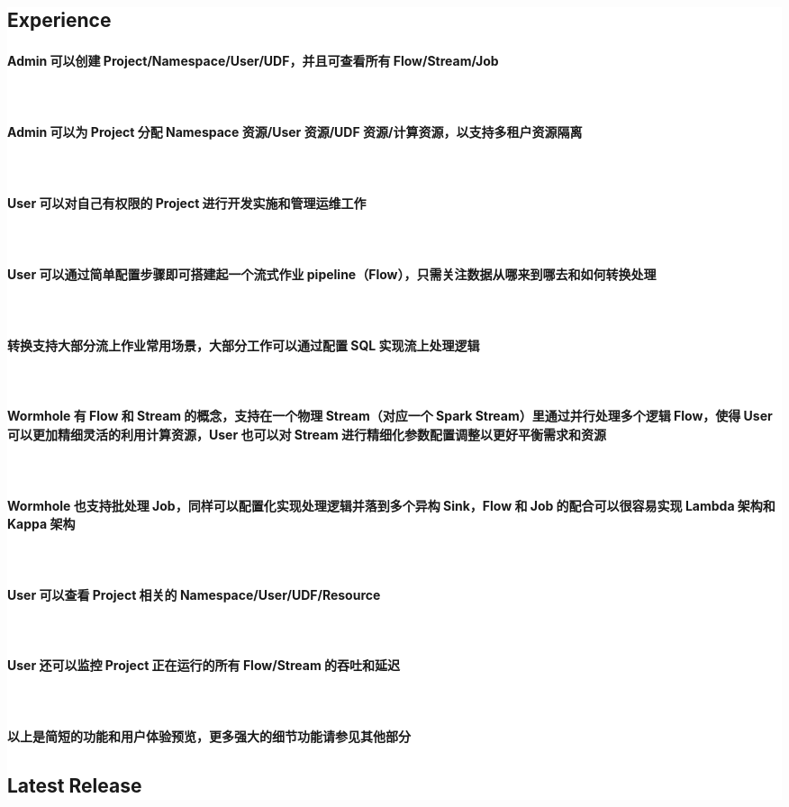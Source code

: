 ## Experience

#### Admin 可以创建 Project/Namespace/User/UDF，并且可查看所有 Flow/Stream/Job
<img src="https://github.com/edp963/wormhole/raw/master/docs/img/admin_1.png" alt="" width="600"/>

#### Admin 可以为 Project 分配 Namespace 资源/User 资源/UDF 资源/计算资源，以支持多租户资源隔离
<img src="https://github.com/edp963/wormhole/raw/master/docs/img/admin_2.png" alt="" width="600"/>

#### User 可以对自己有权限的 Project 进行开发实施和管理运维工作
<img src="https://github.com/edp963/wormhole/raw/master/docs/img/user_1_project.png" alt="" width="600"/>

#### User 可以通过简单配置步骤即可搭建起一个流式作业 pipeline（Flow），只需关注数据从哪来到哪去和如何转换处理
<img src="https://github.com/edp963/wormhole/raw/master/docs/img/user_2_flow_1.png" alt="" width="600"/>

#### 转换支持大部分流上作业常用场景，大部分工作可以通过配置 SQL 实现流上处理逻辑
<img src="https://github.com/edp963/wormhole/raw/master/docs/img/user_2_flow_2.png" alt="" width="600"/>

#### Wormhole 有 Flow 和 Stream 的概念，支持在一个物理 Stream（对应一个 Spark Stream）里通过并行处理多个逻辑 Flow，使得 User 可以更加精细灵活的利用计算资源，User 也可以对 Stream 进行精细化参数配置调整以更好平衡需求和资源
<img src="https://github.com/edp963/wormhole/raw/master/docs/img/user_3_stream.png" alt="" width="600"/>

#### Wormhole 也支持批处理 Job，同样可以配置化实现处理逻辑并落到多个异构 Sink，Flow 和 Job 的配合可以很容易实现 Lambda 架构和 Kappa 架构
<img src="https://github.com/edp963/wormhole/raw/master/docs/img/user_4_job_1.png" alt="" width="600"/>
<img src="https://github.com/edp963/wormhole/raw/master/docs/img/user_4_job_2.png" alt="" width="600"/>

#### User 可以查看 Project 相关的 Namespace/User/UDF/Resource
<img src="https://github.com/edp963/wormhole/raw/master/docs/img/user_5_ns.png" alt="" width="600"/>
<img src="https://github.com/edp963/wormhole/raw/master/docs/img/user_5_user.png" alt="" width="600"/>
<img src="https://github.com/edp963/wormhole/raw/master/docs/img/user_6_udf.png" alt="" width="600"/>
<img src="https://github.com/edp963/wormhole/raw/master/docs/img/user_7_res.png" alt="" width="600"/>

#### User 还可以监控 Project 正在运行的所有 Flow/Stream 的吞吐和延迟
<img src="https://github.com/edp963/wormhole/raw/master/docs/img/user_8_mon.png" alt="" width="600"/>

#### 以上是简短的功能和用户体验预览，更多强大的细节功能请参见其他部分

## Latest Release
